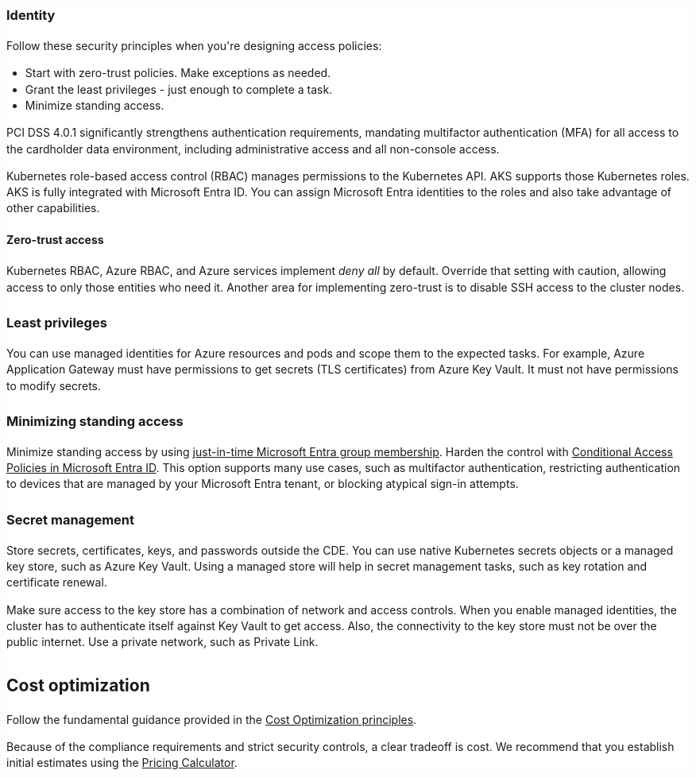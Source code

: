 ### Identity

Follow these security principles when you're designing access policies:

- Start with zero-trust policies. Make exceptions as needed.
- Grant the least privileges - just enough to complete a task.
- Minimize standing access.

PCI DSS 4.0.1 significantly strengthens authentication requirements, mandating multifactor authentication (MFA) for all access to the cardholder data environment, including administrative access and all non-console access.

Kubernetes role-based access control (RBAC) manages permissions to the Kubernetes API. AKS supports those Kubernetes roles. AKS is fully integrated with Microsoft Entra ID. You can assign Microsoft Entra identities to the roles and also take advantage of other capabilities.

#### Zero-trust access

Kubernetes RBAC, Azure RBAC, and Azure services implement *deny all* by default. Override that setting with caution, allowing access to only those entities who need it. Another area for implementing zero-trust is to disable SSH access to the cluster nodes.

### Least privileges

You can use managed identities for Azure resources and pods and scope them to the expected tasks. For example, Azure Application Gateway must have permissions to get secrets (TLS certificates) from Azure Key Vault. It must not have permissions to modify secrets.

### Minimizing standing access

Minimize standing access by using [just-in-time Microsoft Entra group membership](/azure/aks/managed-aad#use-conditional-access-with-azure-ad-and-aks). Harden the control with [Conditional Access Policies in Microsoft Entra ID](/azure/aks/managed-aad#use-conditional-access-with-azure-ad-and-aks). This option supports many use cases, such as multifactor authentication, restricting authentication to devices that are managed by your Microsoft Entra tenant, or blocking atypical sign-in attempts.

### Secret management

Store secrets, certificates, keys, and passwords outside the CDE. You can use native Kubernetes secrets objects or a managed key store, such as Azure Key Vault. Using a managed store will help in secret management tasks, such as key rotation and certificate renewal.

Make sure access to the key store has a combination of network and access controls. When you enable managed identities, the cluster has to authenticate itself against Key Vault to get access. Also, the connectivity to the key store must not be over the public internet. Use a private network, such as Private Link.

## Cost optimization

Follow the fundamental guidance provided in the [Cost Optimization principles](/azure/architecture/framework/cost/overview).

Because of the compliance requirements and strict security controls, a clear tradeoff is cost. We recommend that you establish initial estimates using the [Pricing Calculator](https://azure.microsoft.com/pricing/calculator/).
